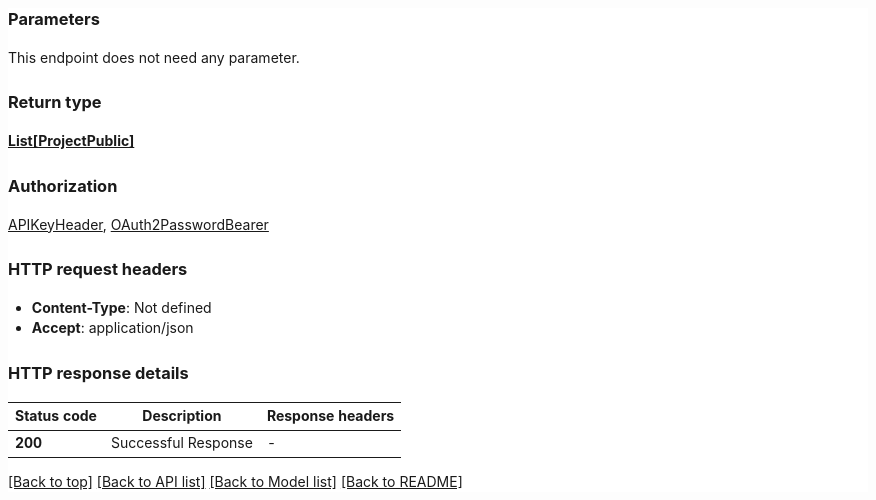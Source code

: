 
### Parameters

This endpoint does not need any parameter.

### Return type

[**List[ProjectPublic]**](ProjectPublic.md)

### Authorization

[APIKeyHeader](../README.md#APIKeyHeader), [OAuth2PasswordBearer](../README.md#OAuth2PasswordBearer)

### HTTP request headers

 - **Content-Type**: Not defined
 - **Accept**: application/json

### HTTP response details

| Status code | Description | Response headers |
|-------------|-------------|------------------|
**200** | Successful Response |  -  |

[[Back to top]](#) [[Back to API list]](../README.md#documentation-for-api-endpoints) [[Back to Model list]](../README.md#documentation-for-models) [[Back to README]](../README.md)

